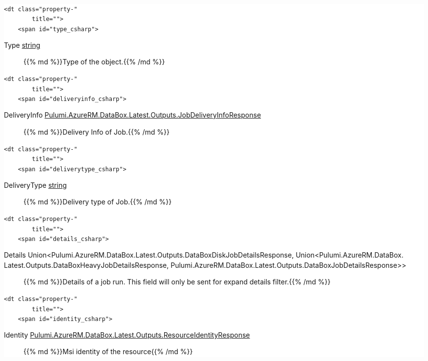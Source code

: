     <dt class="property-"
            title="">
        <span id="type_csharp">
<a href="#type_csharp" style="color: inherit; text-decoration: inherit;">Type</a>
</span> 
        <span class="property-indicator"></span>
        <span class="property-type"><a href="https://docs.microsoft.com/en-us/dotnet/csharp/language-reference/builtin-types/built-in-types">string</a></span>
    </dt>
    <dd>{{% md %}}Type of the object.{{% /md %}}</dd>

    <dt class="property-"
            title="">
        <span id="deliveryinfo_csharp">
<a href="#deliveryinfo_csharp" style="color: inherit; text-decoration: inherit;">Delivery<wbr>Info</a>
</span> 
        <span class="property-indicator"></span>
        <span class="property-type"><a href="#jobdeliveryinforesponse">Pulumi.<wbr>Azure<wbr>RM.<wbr>Data<wbr>Box.<wbr>Latest.<wbr>Outputs.<wbr>Job<wbr>Delivery<wbr>Info<wbr>Response</a></span>
    </dt>
    <dd>{{% md %}}Delivery Info of Job.{{% /md %}}</dd>

    <dt class="property-"
            title="">
        <span id="deliverytype_csharp">
<a href="#deliverytype_csharp" style="color: inherit; text-decoration: inherit;">Delivery<wbr>Type</a>
</span> 
        <span class="property-indicator"></span>
        <span class="property-type"><a href="https://docs.microsoft.com/en-us/dotnet/csharp/language-reference/builtin-types/built-in-types">string</a></span>
    </dt>
    <dd>{{% md %}}Delivery type of Job.{{% /md %}}</dd>

    <dt class="property-"
            title="">
        <span id="details_csharp">
<a href="#details_csharp" style="color: inherit; text-decoration: inherit;">Details</a>
</span> 
        <span class="property-indicator"></span>
        <span class="property-type">Union&lt;Pulumi.<wbr>Azure<wbr>RM.<wbr>Data<wbr>Box.<wbr>Latest.<wbr>Outputs.<wbr>Data<wbr>Box<wbr>Disk<wbr>Job<wbr>Details<wbr>Response, Union&lt;Pulumi.<wbr>Azure<wbr>RM.<wbr>Data<wbr>Box.<wbr>Latest.<wbr>Outputs.<wbr>Data<wbr>Box<wbr>Heavy<wbr>Job<wbr>Details<wbr>Response, Pulumi.<wbr>Azure<wbr>RM.<wbr>Data<wbr>Box.<wbr>Latest.<wbr>Outputs.<wbr>Data<wbr>Box<wbr>Job<wbr>Details<wbr>Response&gt;&gt;</span>
    </dt>
    <dd>{{% md %}}Details of a job run. This field will only be sent for expand details filter.{{% /md %}}</dd>

    <dt class="property-"
            title="">
        <span id="identity_csharp">
<a href="#identity_csharp" style="color: inherit; text-decoration: inherit;">Identity</a>
</span> 
        <span class="property-indicator"></span>
        <span class="property-type"><a href="#resourceidentityresponse">Pulumi.<wbr>Azure<wbr>RM.<wbr>Data<wbr>Box.<wbr>Latest.<wbr>Outputs.<wbr>Resource<wbr>Identity<wbr>Response</a></span>
    </dt>
    <dd>{{% md %}}Msi identity of the resource{{% /md %}}</dd>
